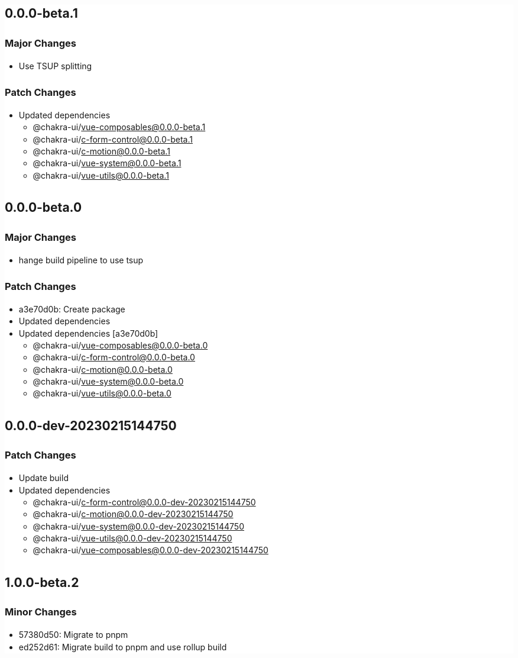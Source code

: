 ## 0.0.0-beta.1

### Major Changes

- Use TSUP splitting

### Patch Changes

- Updated dependencies
  - @chakra-ui/vue-composables@0.0.0-beta.1
  - @chakra-ui/c-form-control@0.0.0-beta.1
  - @chakra-ui/c-motion@0.0.0-beta.1
  - @chakra-ui/vue-system@0.0.0-beta.1
  - @chakra-ui/vue-utils@0.0.0-beta.1

## 0.0.0-beta.0

### Major Changes

- hange build pipeline to use tsup

### Patch Changes

- a3e70d0b: Create package
- Updated dependencies
- Updated dependencies [a3e70d0b]
  - @chakra-ui/vue-composables@0.0.0-beta.0
  - @chakra-ui/c-form-control@0.0.0-beta.0
  - @chakra-ui/c-motion@0.0.0-beta.0
  - @chakra-ui/vue-system@0.0.0-beta.0
  - @chakra-ui/vue-utils@0.0.0-beta.0

## 0.0.0-dev-20230215144750

### Patch Changes

- Update build
- Updated dependencies
  - @chakra-ui/c-form-control@0.0.0-dev-20230215144750
  - @chakra-ui/c-motion@0.0.0-dev-20230215144750
  - @chakra-ui/vue-system@0.0.0-dev-20230215144750
  - @chakra-ui/vue-utils@0.0.0-dev-20230215144750
  - @chakra-ui/vue-composables@0.0.0-dev-20230215144750

## 1.0.0-beta.2

### Minor Changes

- 57380d50: Migrate to pnpm
- ed252d61: Migrate build to pnpm and use rollup build
